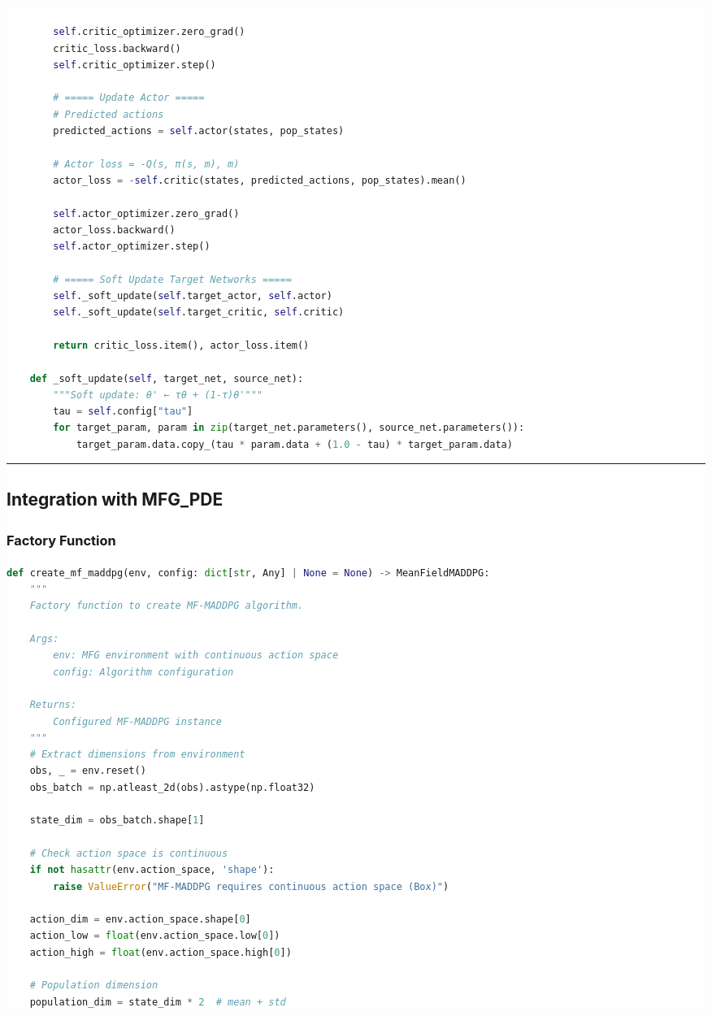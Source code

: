 ```python

        self.critic_optimizer.zero_grad()
        critic_loss.backward()
        self.critic_optimizer.step()

        # ===== Update Actor =====
        # Predicted actions
        predicted_actions = self.actor(states, pop_states)

        # Actor loss = -Q(s, π(s, m), m)
        actor_loss = -self.critic(states, predicted_actions, pop_states).mean()

        self.actor_optimizer.zero_grad()
        actor_loss.backward()
        self.actor_optimizer.step()

        # ===== Soft Update Target Networks =====
        self._soft_update(self.target_actor, self.actor)
        self._soft_update(self.target_critic, self.critic)

        return critic_loss.item(), actor_loss.item()

    def _soft_update(self, target_net, source_net):
        """Soft update: θ' ← τθ + (1-τ)θ'"""
        tau = self.config["tau"]
        for target_param, param in zip(target_net.parameters(), source_net.parameters()):
            target_param.data.copy_(tau * param.data + (1.0 - tau) * target_param.data)
```

---

## Integration with MFG_PDE

### Factory Function

```python
def create_mf_maddpg(env, config: dict[str, Any] | None = None) -> MeanFieldMADDPG:
    """
    Factory function to create MF-MADDPG algorithm.

    Args:
        env: MFG environment with continuous action space
        config: Algorithm configuration

    Returns:
        Configured MF-MADDPG instance
    """
    # Extract dimensions from environment
    obs, _ = env.reset()
    obs_batch = np.atleast_2d(obs).astype(np.float32)

    state_dim = obs_batch.shape[1]

    # Check action space is continuous
    if not hasattr(env.action_space, 'shape'):
        raise ValueError("MF-MADDPG requires continuous action space (Box)")

    action_dim = env.action_space.shape[0]
    action_low = float(env.action_space.low[0])
    action_high = float(env.action_space.high[0])

    # Population dimension
    population_dim = state_dim * 2  # mean + std
```